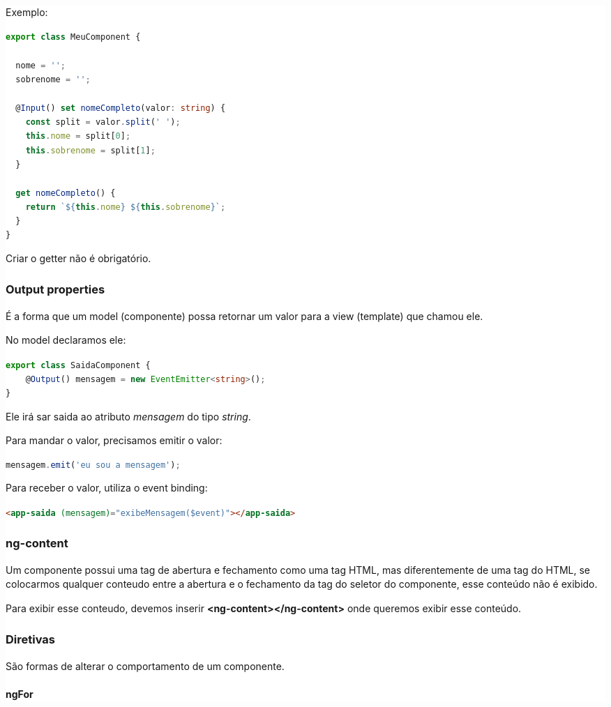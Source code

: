 Exemplo:
```typescript
export class MeuComponent {

  nome = '';
  sobrenome = '';

  @Input() set nomeCompleto(valor: string) {
    const split = valor.split(' ');
    this.nome = split[0];
    this.sobrenome = split[1];
  }

  get nomeCompleto() {
    return `${this.nome} ${this.sobrenome}`;
  }
}
```
Criar o getter não é obrigatório.

### Output properties

É a forma que um model (componente) possa retornar um valor para a view (template) que chamou ele.

No model declaramos ele:
```typescript
export class SaidaComponent {
    @Output() mensagem = new EventEmitter<string>();
}
```
Ele irá sar saida ao atributo *mensagem* do tipo *string*.

Para mandar o valor, precisamos emitir o valor:
```typescript
mensagem.emit('eu sou a mensagem');
```

Para receber o valor, utiliza o event binding:
```html
<app-saida (mensagem)="exibeMensagem($event)"></app-saida>
```

### ng-content

Um componente possui uma tag de abertura e fechamento como uma tag HTML, mas diferentemente de uma tag do HTML, se colocarmos qualquer conteudo entre a abertura e o fechamento da tag do seletor do componente, esse conteúdo não é exibido.

Para exibir esse conteudo, devemos inserir **\<ng-content\>\</ng-content\>** onde queremos exibir esse conteúdo.

### Diretivas

São formas de alterar o comportamento de um componente.

#### ngFor
